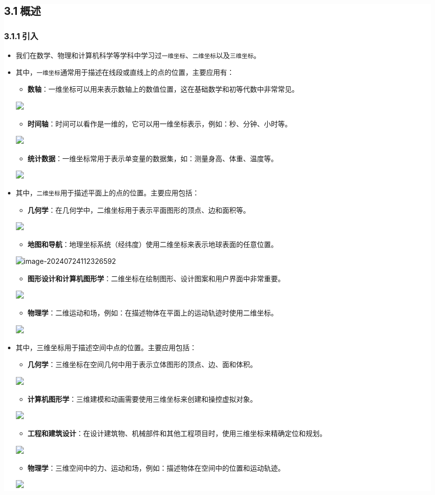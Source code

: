 ## 3.1 概述

### 3.1.1 引入

* 我们在数学、物理和计算机科学等学科中学习过`一维坐标`、`二维坐标`以及`三维坐标`。

* 其中，`一维坐标`通常用于描述在线段或直线上的点的位置，主要应用有：

  * **数轴**：一维坐标可以用来表示数轴上的数值位置，这在基础数学和初等代数中非常常见。

  ![](./assets/8.png)

  * **时间轴**：时间可以看作是一维的，它可以用一维坐标表示，例如：秒、分钟、小时等。

  ![](./assets/9.png)

  * **统计数据**：一维坐标常用于表示单变量的数据集，如：测量身高、体重、温度等。

  ![](./assets/10.jpg)

* 其中，`二维坐标`用于描述平面上的点的位置。主要应用包括：

  * **几何学**：在几何学中，二维坐标用于表示平面图形的顶点、边和面积等。

  ![](./assets/11.png)

  * **地图和导航**：地理坐标系统（经纬度）使用二维坐标来表示地球表面的任意位置。

  ![image-20240724112326592](./assets/12.png)

  * **图形设计和计算机图形学**：二维坐标在绘制图形、设计图案和用户界面中非常重要。

  ![](./assets/13.png)

  * **物理学**：二维运动和场，例如：在描述物体在平面上的运动轨迹时使用二维坐标。

  ![](./assets/14.jpg)

* 其中，三维坐标用于描述空间中点的位置。主要应用包括：

  * **几何学**：三维坐标在空间几何中用于表示立体图形的顶点、边、面和体积。

  ![](./assets/15.png)

  * **计算机图形学**：三维建模和动画需要使用三维坐标来创建和操控虚拟对象。

  ![](./assets/16.png)

  * **工程和建筑设计**：在设计建筑物、机械部件和其他工程项目时，使用三维坐标来精确定位和规划。

  ![](./assets/17.png)

  * **物理学**：三维空间中的力、运动和场，例如：描述物体在空间中的位置和运动轨迹。

  ![](./assets/18.png)
